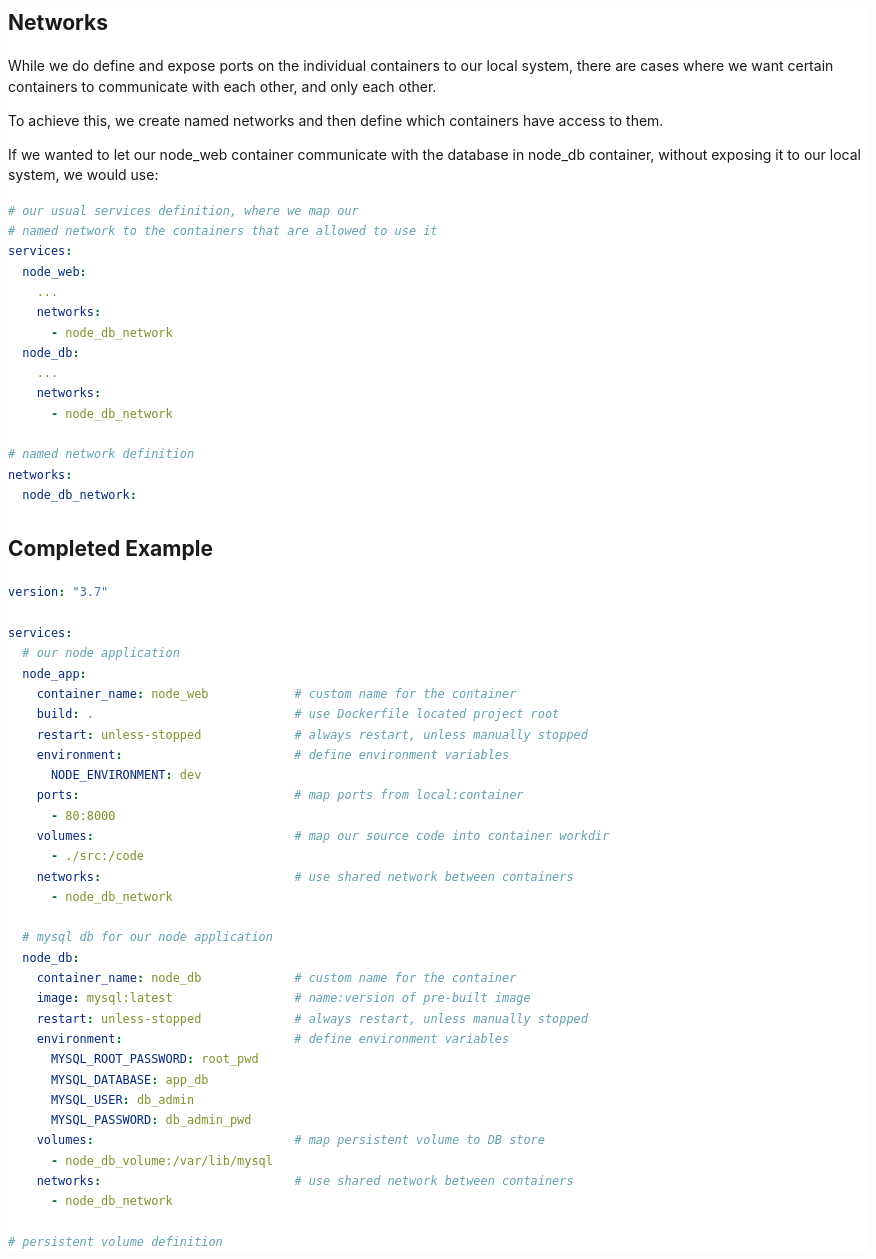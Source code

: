## Networks

While we do define and expose ports on the individual containers to our local system, there are cases where we want certain containers to communicate with each other, and only each other.

To achieve this, we create named networks and then define which containers have access to them.

If we wanted to let our node_web container communicate with the database in node_db container, without exposing it to our local system, we would use:

```yaml
# our usual services definition, where we map our 
# named network to the containers that are allowed to use it
services:
  node_web:
    ...
    networks:
      - node_db_network 
  node_db:
    ...
    networks:
      - node_db_network 

# named network definition
networks:
  node_db_network:
```


## Completed Example

```yaml
version: "3.7"

services:
  # our node application
  node_app:
    container_name: node_web            # custom name for the container
    build: .                            # use Dockerfile located project root
    restart: unless-stopped             # always restart, unless manually stopped
    environment:                        # define environment variables
      NODE_ENVIRONMENT: dev             
    ports:                              # map ports from local:container
      - 80:8000                         
    volumes:                            # map our source code into container workdir
      - ./src:/code                     
    networks:                           # use shared network between containers
      - node_db_network                 
  
  # mysql db for our node application
  node_db:
    container_name: node_db             # custom name for the container
    image: mysql:latest                 # name:version of pre-built image
    restart: unless-stopped             # always restart, unless manually stopped
    environment:                        # define environment variables
      MYSQL_ROOT_PASSWORD: root_pwd     
      MYSQL_DATABASE: app_db            
      MYSQL_USER: db_admin              
      MYSQL_PASSWORD: db_admin_pwd      
    volumes:                            # map persistent volume to DB store
      - node_db_volume:/var/lib/mysql   
    networks:                           # use shared network between containers
      - node_db_network

# persistent volume definition
```